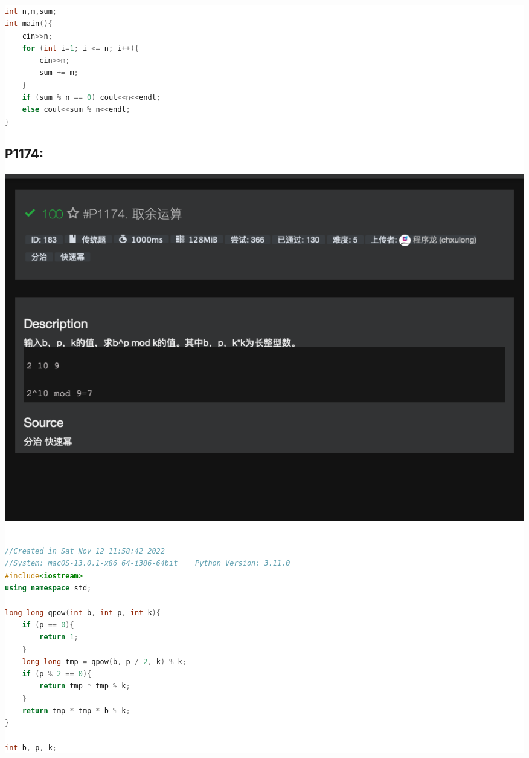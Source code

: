 ```cpp
int n,m,sum;
int main(){
	cin>>n;
	for (int i=1; i <= n; i++){
		cin>>m;
		sum += m;
	}
	if (sum % n == 0) cout<<n<<endl;
	else cout<<sum % n<<endl;
}
```

## P1174:
![](https://github.com/Lixuannan/oiclass-answers/raw/main/P1174.png)
```cpp

//Created in Sat Nov 12 11:58:42 2022
//System: macOS-13.0.1-x86_64-i386-64bit	Python Version: 3.11.0
#include<iostream>
using namespace std;

long long qpow(int b, int p, int k){
	if (p == 0){
		return 1;
	}
	long long tmp = qpow(b, p / 2, k) % k;
	if (p % 2 == 0){
		return tmp * tmp % k;
	}
	return tmp * tmp * b % k;
}

int b, p, k;
```